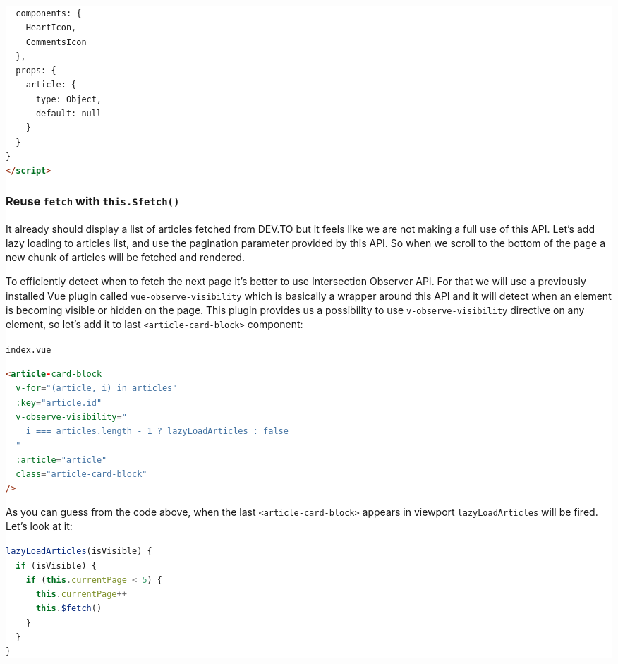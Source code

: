 ```html
  components: {
    HeartIcon,
    CommentsIcon
  },
  props: {
    article: {
      type: Object,
      default: null
    }
  }
}
</script>
```

### Reuse `fetch` with `this.$fetch()`

It already should display a list of articles fetched from DEV.TO but it feels like we are not making a full use of this API. Let’s add lazy loading to articles list, and use the pagination parameter provided by this API. So when we scroll to the bottom of the page a new chunk of articles will be fetched and rendered.

To efficiently detect when to fetch the next page it’s better to use [Intersection Observer API](https://developer.mozilla.org/en-US/docs/Web/API/Intersection_Observer_API). For that we will use a previously installed Vue plugin called `vue-observe-visibility` which is basically a wrapper around this API and it will detect when an element is becoming visible or hidden on the page. This plugin provides us a possibility to use `v-observe-visibility` directive on any element, so let’s add it to last `<article-card-block>` component:

`index.vue`

```html
<article-card-block
  v-for="(article, i) in articles"
  :key="article.id"
  v-observe-visibility="
    i === articles.length - 1 ? lazyLoadArticles : false
  "
  :article="article"
  class="article-card-block"
/>
```

As you can guess from the code above, when the last `<article-card-block>` appears in viewport `lazyLoadArticles` will be fired. Let’s look at it:

```js
lazyLoadArticles(isVisible) {
  if (isVisible) {
    if (this.currentPage < 5) {
      this.currentPage++
      this.$fetch()
    }
  }
}
```
